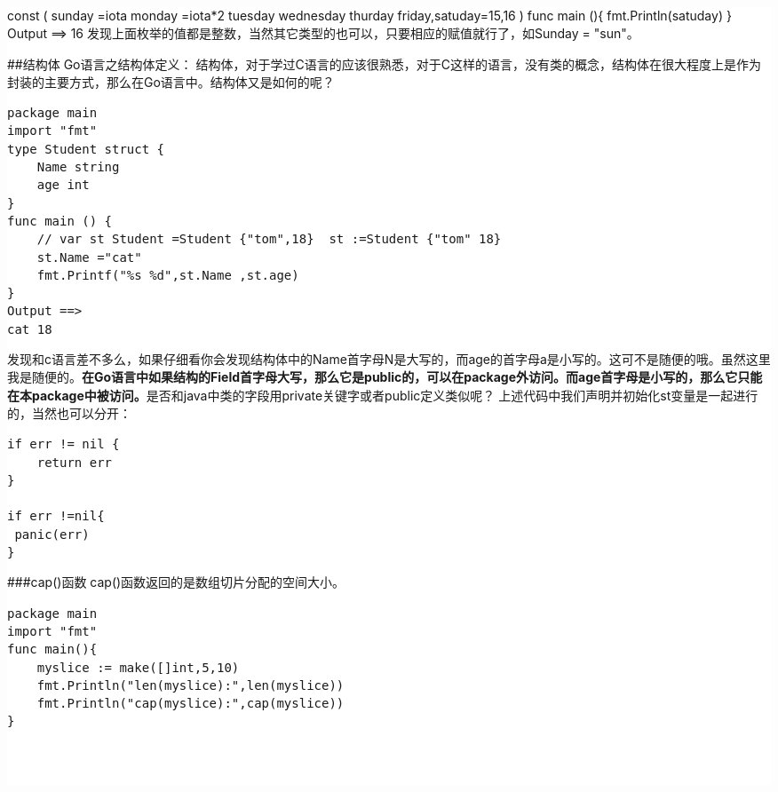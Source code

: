 const (
	sunday =iota
	monday =iota*2
	tuesday
	wednesday
	thurday
	friday,satuday=15,16
)
func main (){
	fmt.Println(satuday)
}
Output ==>
16
</pre>
发现上面枚举的值都是整数，当然其它类型的也可以，只要相应的赋值就行了，如Sunday = "sun"。

##结构体
Go语言之结构体定义：
结构体，对于学过C语言的应该很熟悉，对于C这样的语言，没有类的概念，结构体在很大程度上是作为封装的主要方式，那么在Go语言中。结构体又是如何的呢？
<pre>
package main
import "fmt"
type Student struct {
	Name string
	age int
}
func main () {
	// var st Student =Student {"tom",18}  st :=Student {"tom" 18}
	st.Name ="cat"
	fmt.Printf("%s %d",st.Name ,st.age)
}
Output ==>
cat 18
</pre>
发现和c语言差不多么，如果仔细看你会发现结构体中的Name首字母N是大写的，而age的首字母a是小写的。这可不是随便的哦。虽然这里我是随便的。<b>在Go语言中如果结构的Field首字母大写，那么它是public的，可以在package外访问。而age首字母是小写的，那么它只能在本package中被访问。</b>是否和java中类的字段用private关键字或者public定义类似呢？
上述代码中我们声明并初始化st变量是一起进行的，当然也可以分开：
<pre>
if err != nil {
	return err
}

if err !=nil{
 panic(err)
}
</pre>
###cap()函数
cap()函数返回的是数组切片分配的空间大小。
<pre>
package main
import "fmt"
func main(){
	myslice := make([]int,5,10)
	fmt.Println("len(myslice):",len(myslice))
	fmt.Println("cap(myslice):",cap(myslice))
}
